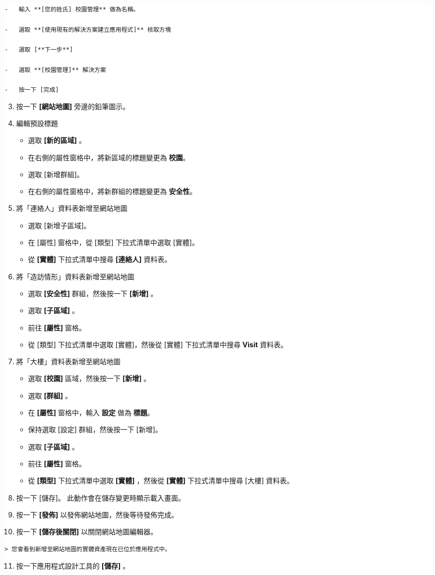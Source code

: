     -   輸入 **[您的姓氏] 校園管理** 做為名稱。

    -   選取 **[使用現有的解決方案建立應用程式]** 核取方塊

    -   選取 [**下一步**]

    -   選取 **[校園管理]** 解決方案
    
    -   按一下 [完成]
    
3.  按一下 **[網站地圖]** 旁邊的鉛筆圖示。

4.  編輯預設標題

    -   選取 **[新的區域]** 。

    -   在右側的屬性窗格中，將新區域的標題變更為 **校園**。

    -   選取 [新增群組]。

    -   在右側的屬性窗格中，將新群組的標題變更為 **安全性**。
    
5.  將「連絡人」資料表新增至網站地圖

    -   選取 [新增子區域]。

    -   在 [屬性] 窗格中，從 [類型] 下拉式清單中選取 [實體]。

    -   從 **[實體]** 下拉式清單中搜尋 **[連絡人]** 資料表。
    
6.  將「造訪情形」資料表新增至網站地圖

    -   選取 **[安全性]** 群組，然後按一下 **[新增]** 。

    -   選取 **[子區域]** 。

    -   前往 **[屬性]** 窗格。

    -   從 [類型] 下拉式清單中選取 [實體]，然後從 [實體] 下拉式清單中搜尋 **Visit** 資料表。
    
7.  將「大樓」資料表新增至網站地圖

    -   選取 **[校園]** 區域，然後按一下 **[新增]** 。
    
    -   選取 **[群組]** 。
    
    -   在 **[屬性]** 窗格中，輸入 **設定** 做為 **標題**。
    
    -   保持選取 [設定] 群組，然後按一下 [新增]。
    
    -   選取 **[子區域]** 。
    
    -   前往 **[屬性]** 窗格。
    
    -   從 **[類型]** 下拉式清單中選取 **[實體]** ，然後從 **[實體]** 下拉式清單中搜尋 [大樓] 資料表。

8.  按一下 [儲存]。 此動作會在儲存變更時顯示載入畫面。

9.  按一下 **[發佈]** 以發佈網站地圖，然後等待發佈完成。

10.  按一下 **[儲存後關閉]** 以關閉網站地圖編輯器。 

    > 您會看到新增至網站地圖的實體資產現在已位於應用程式中。
     
11.  按一下應用程式設計工具的 **[儲存]** 。
